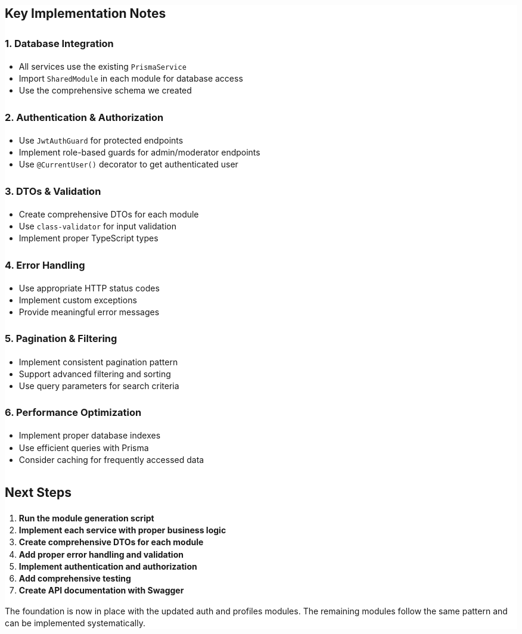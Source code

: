 ## Key Implementation Notes

### 1. Database Integration
- All services use the existing `PrismaService`
- Import `SharedModule` in each module for database access
- Use the comprehensive schema we created

### 2. Authentication & Authorization
- Use `JwtAuthGuard` for protected endpoints
- Implement role-based guards for admin/moderator endpoints
- Use `@CurrentUser()` decorator to get authenticated user

### 3. DTOs & Validation
- Create comprehensive DTOs for each module
- Use `class-validator` for input validation
- Implement proper TypeScript types

### 4. Error Handling
- Use appropriate HTTP status codes
- Implement custom exceptions
- Provide meaningful error messages

### 5. Pagination & Filtering
- Implement consistent pagination pattern
- Support advanced filtering and sorting
- Use query parameters for search criteria

### 6. Performance Optimization
- Implement proper database indexes
- Use efficient queries with Prisma
- Consider caching for frequently accessed data

## Next Steps

1. **Run the module generation script**
2. **Implement each service with proper business logic**
3. **Create comprehensive DTOs for each module**
4. **Add proper error handling and validation**
5. **Implement authentication and authorization**
6. **Add comprehensive testing**
7. **Create API documentation with Swagger**

The foundation is now in place with the updated auth and profiles modules. The remaining modules follow the same pattern and can be implemented systematically.
